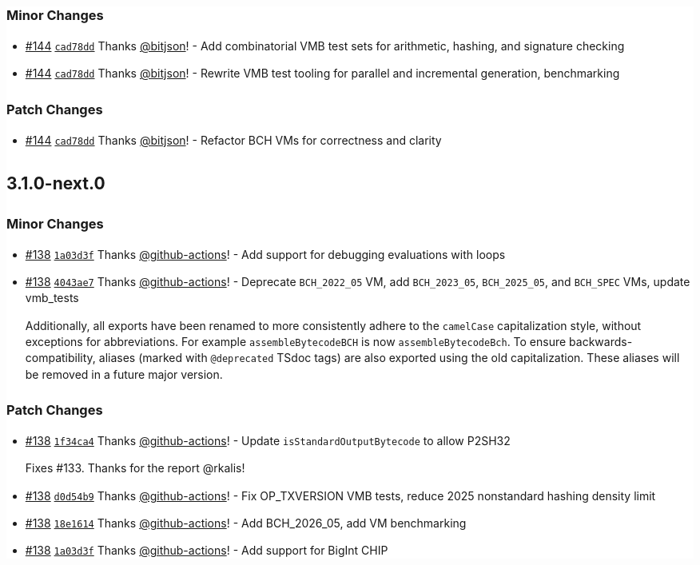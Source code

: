### Minor Changes

- [#144](https://github.com/bitauth/libauth/pull/144) [`cad78dd`](https://github.com/bitauth/libauth/commit/cad78dd3cb59bae50db9c28bf3c0ac10c7ce78fd) Thanks [@bitjson](https://github.com/bitjson)! - Add combinatorial VMB test sets for arithmetic, hashing, and signature checking

- [#144](https://github.com/bitauth/libauth/pull/144) [`cad78dd`](https://github.com/bitauth/libauth/commit/cad78dd3cb59bae50db9c28bf3c0ac10c7ce78fd) Thanks [@bitjson](https://github.com/bitjson)! - Rewrite VMB test tooling for parallel and incremental generation, benchmarking

### Patch Changes

- [#144](https://github.com/bitauth/libauth/pull/144) [`cad78dd`](https://github.com/bitauth/libauth/commit/cad78dd3cb59bae50db9c28bf3c0ac10c7ce78fd) Thanks [@bitjson](https://github.com/bitjson)! - Refactor BCH VMs for correctness and clarity

## 3.1.0-next.0

### Minor Changes

- [#138](https://github.com/bitauth/libauth/pull/138) [`1a03d3f`](https://github.com/bitauth/libauth/commit/1a03d3fe737783c2df7014ea70da2a3293c088c1) Thanks [@github-actions](https://github.com/apps/github-actions)! - Add support for debugging evaluations with loops

- [#138](https://github.com/bitauth/libauth/pull/138) [`4043ae7`](https://github.com/bitauth/libauth/commit/4043ae73eefd4900e6f979a8b4645b4b541b2cb7) Thanks [@github-actions](https://github.com/apps/github-actions)! - Deprecate `BCH_2022_05` VM, add `BCH_2023_05`, `BCH_2025_05`, and `BCH_SPEC` VMs, update vmb_tests

  Additionally, all exports have been renamed to more consistently adhere to the `camelCase` capitalization style, without exceptions for abbreviations. For example `assembleBytecodeBCH` is now `assembleBytecodeBch`. To ensure backwards-compatibility, aliases (marked with `@deprecated` TSdoc tags) are also exported using the old capitalization. These aliases will be removed in a future major version.

### Patch Changes

- [#138](https://github.com/bitauth/libauth/pull/138) [`1f34ca4`](https://github.com/bitauth/libauth/commit/1f34ca443f65c6696096e198bcb9a70e6f6e026c) Thanks [@github-actions](https://github.com/apps/github-actions)! - Update `isStandardOutputBytecode` to allow P2SH32

  Fixes #133. Thanks for the report @rkalis!

- [#138](https://github.com/bitauth/libauth/pull/138) [`d0d54b9`](https://github.com/bitauth/libauth/commit/d0d54b99445af46176804ec9a43c18a1edb9f139) Thanks [@github-actions](https://github.com/apps/github-actions)! - Fix OP_TXVERSION VMB tests, reduce 2025 nonstandard hashing density limit

- [#138](https://github.com/bitauth/libauth/pull/138) [`18e1614`](https://github.com/bitauth/libauth/commit/18e16143c025807b8f81f347ea7231bdb444271d) Thanks [@github-actions](https://github.com/apps/github-actions)! - Add BCH_2026_05, add VM benchmarking

- [#138](https://github.com/bitauth/libauth/pull/138) [`1a03d3f`](https://github.com/bitauth/libauth/commit/1a03d3fe737783c2df7014ea70da2a3293c088c1) Thanks [@github-actions](https://github.com/apps/github-actions)! - Add support for BigInt CHIP
